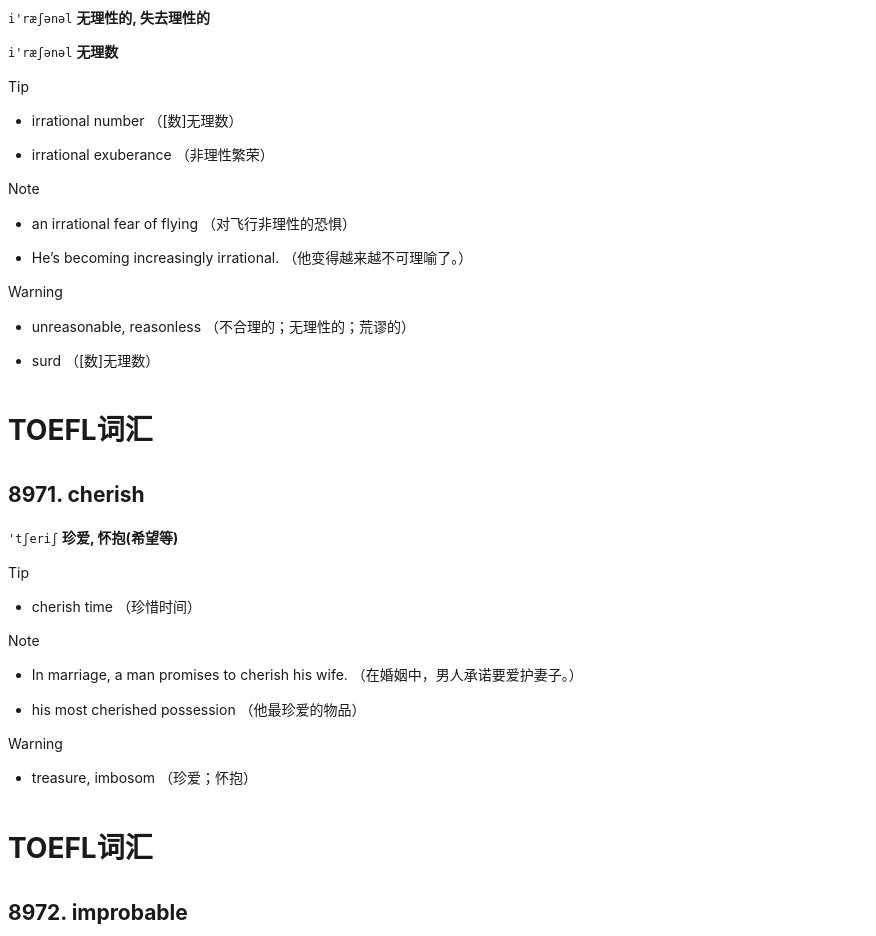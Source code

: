 `i'ræʃənəl`  **无理性的, 失去理性的**

`i'ræʃənəl`  **无理数**

> [!TIP]
>
> - irrational number （[数]无理数）
>
> - irrational exuberance （非理性繁荣）
>

> [!NOTE]
>
> - an irrational fear of flying （对飞行非理性的恐惧）
>
> - He’s becoming increasingly irrational. （他变得越来越不可理喻了。）
>

> [!WARNING]
>
> - unreasonable, reasonless （不合理的；无理性的；荒谬的）
>
> - surd （[数]无理数）
>

# TOEFL词汇

## 8971. cherish

`'tʃeriʃ`  **珍爱, 怀抱(希望等)**

> [!TIP]
>
> - cherish time （珍惜时间）
>

> [!NOTE]
>
> - In marriage, a man promises to cherish his wife. （在婚姻中，男人承诺要爱护妻子。）
>
> - his most cherished possession （他最珍爱的物品）
>

> [!WARNING]
>
> - treasure, imbosom （珍爱；怀抱）
>

# TOEFL词汇

## 8972. improbable
